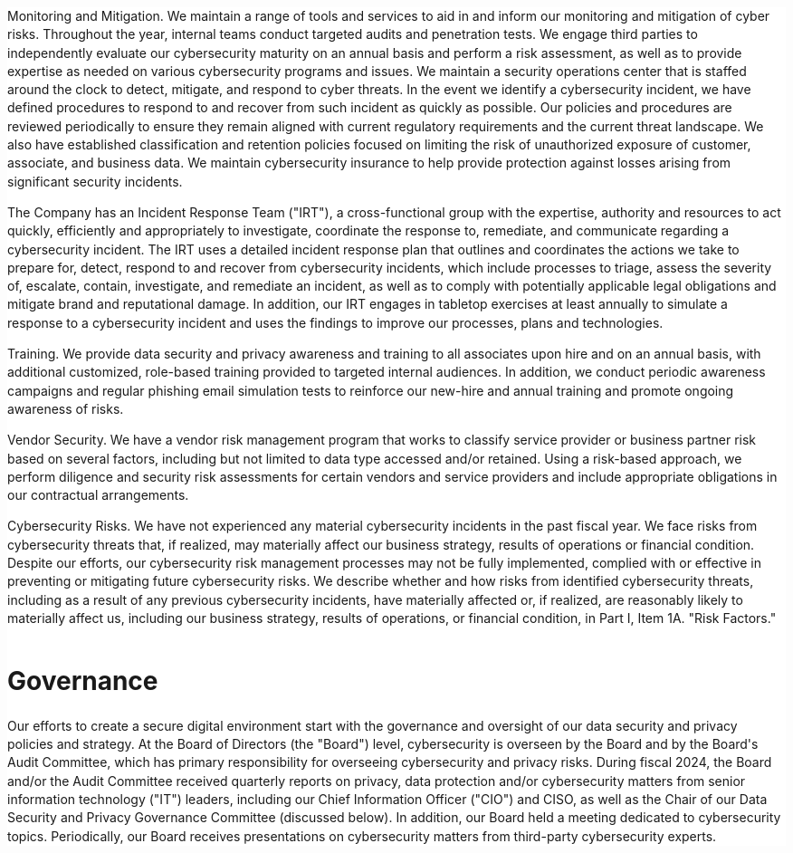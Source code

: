 Monitoring and Mitigation. We maintain a range of tools and services to aid in and inform our monitoring and mitigation of cyber risks. Throughout the year, internal teams conduct targeted audits and penetration tests. We engage third parties to independently evaluate our cybersecurity maturity on an annual basis and perform a risk assessment, as well as to provide expertise as needed on various cybersecurity programs and issues. We maintain a security operations center that is staffed around the clock to detect, mitigate, and respond to cyber threats. In the event we identify a cybersecurity incident, we have defined procedures to respond to and recover from such incident as quickly as possible. Our policies and procedures are reviewed periodically to ensure they remain aligned with current regulatory requirements and the current threat landscape. We also have established classification and retention policies focused on limiting the risk of unauthorized exposure of customer, associate, and business data. We maintain cybersecurity insurance to help provide protection against losses arising from significant security incidents.

The Company has an Incident Response Team ("IRT"), a cross-functional group with the expertise, authority and resources to act quickly, efficiently and appropriately to investigate, coordinate the response to, remediate, and communicate regarding a cybersecurity incident. The IRT uses a detailed incident response plan that outlines and coordinates the actions we take to prepare for, detect, respond to and recover from cybersecurity incidents, which include processes to triage, assess the severity of, escalate, contain, investigate, and remediate an incident, as well as to comply with potentially applicable legal obligations and mitigate brand and reputational damage. In addition, our IRT engages in tabletop exercises at least annually to simulate a response to a cybersecurity incident and uses the findings to improve our processes, plans and technologies.

Training. We provide data security and privacy awareness and training to all associates upon hire and on an annual basis, with additional customized, role-based training provided to targeted internal audiences. In addition, we conduct periodic awareness campaigns and regular phishing email simulation tests to reinforce our new-hire and annual training and promote ongoing awareness of risks.

Vendor Security. We have a vendor risk management program that works to classify service provider or business partner risk based on several factors, including but not limited to data type accessed and/or retained. Using a risk-based approach, we perform diligence and security risk assessments for certain vendors and service providers and include appropriate obligations in our contractual arrangements.

Cybersecurity Risks. We have not experienced any material cybersecurity incidents in the past fiscal year. We face risks from cybersecurity threats that, if realized, may materially affect our business strategy, results of operations or financial condition. Despite our efforts, our cybersecurity risk management processes may not be fully implemented, complied with or effective in preventing or mitigating future cybersecurity risks. We describe whether and how risks from identified cybersecurity threats, including as a result of any previous cybersecurity incidents, have materially affected or, if realized, are reasonably likely to materially affect us, including our business strategy, results of operations, or financial condition, in Part I, Item 1A. "Risk Factors."

# Governance

Our efforts to create a secure digital environment start with the governance and oversight of our data security and privacy policies and strategy. At the Board of Directors (the "Board") level, cybersecurity is overseen by the Board and by the Board's Audit Committee, which has primary responsibility for overseeing cybersecurity and privacy risks. During fiscal 2024, the Board and/or the Audit Committee received quarterly reports on privacy, data protection and/or cybersecurity matters from senior information technology ("IT") leaders, including our Chief Information Officer ("CIO") and CISO, as well as the Chair of our Data Security and Privacy Governance Committee (discussed below). In addition, our Board held a meeting dedicated to cybersecurity topics. Periodically, our Board receives presentations on cybersecurity matters from third-party cybersecurity experts.
